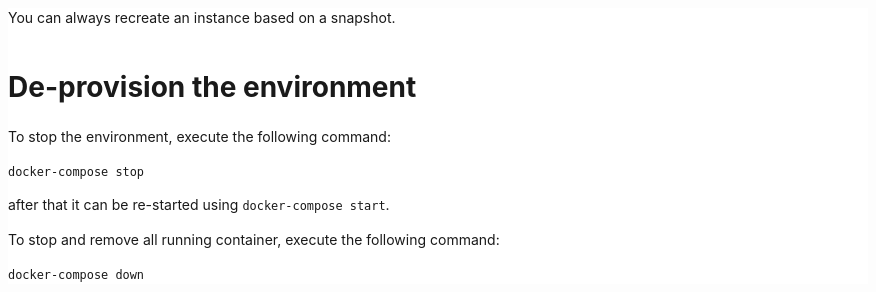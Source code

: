 You can always recreate an instance based on a snapshot. 

# De-provision the environment

To stop the environment, execute the following command:

```
docker-compose stop
```

after that it can be re-started using `docker-compose start`.

To stop and remove all running container, execute the following command:

```
docker-compose down
```

